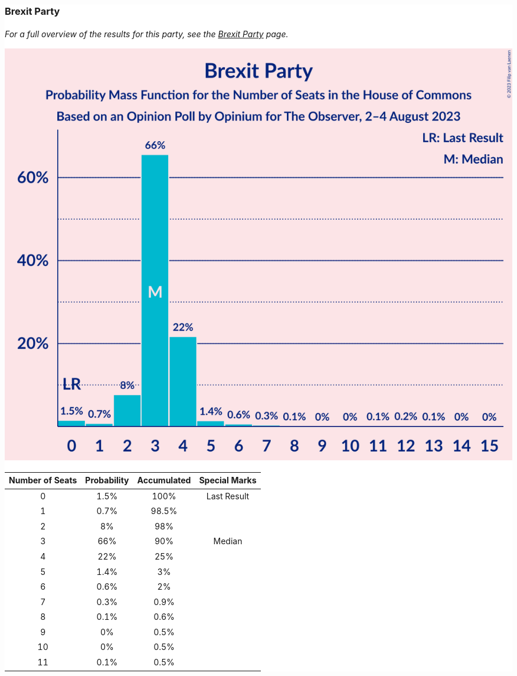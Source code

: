### Brexit Party

*For a full overview of the results for this party, see the [Brexit Party](party-brexitparty.html) page.*

![Graph with seats probability mass function not yet produced](2023-08-04-Opinium-seats-pmf-brexitparty.png "Seats Probability Mass Function")

| Number of Seats | Probability | Accumulated | Special Marks |
|:---------------:|:-----------:|:-----------:|:-------------:|
| 0 | 1.5% | 100% | Last Result |
| 1 | 0.7% | 98.5% |  |
| 2 | 8% | 98% |  |
| 3 | 66% | 90% | Median |
| 4 | 22% | 25% |  |
| 5 | 1.4% | 3% |  |
| 6 | 0.6% | 2% |  |
| 7 | 0.3% | 0.9% |  |
| 8 | 0.1% | 0.6% |  |
| 9 | 0% | 0.5% |  |
| 10 | 0% | 0.5% |  |
| 11 | 0.1% | 0.5% |  |